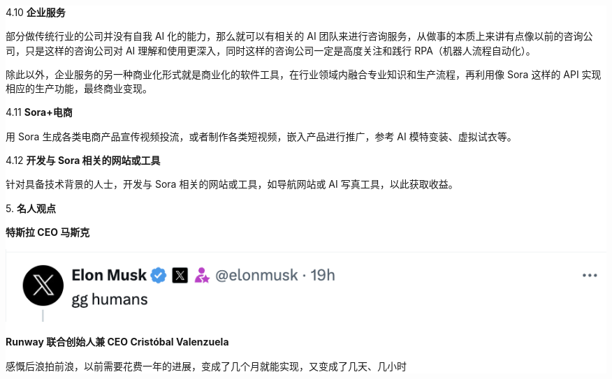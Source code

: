 4.10 **企业服务**

部分做传统行业的公司并没有自我 AI 化的能力，那么就可以有相关的 AI 团队来进行咨询服务，从做事的本质上来讲有点像以前的咨询公司，只是这样的咨询公司对 AI 理解和使用更深入，同时这样的咨询公司一定是高度关注和践行 RPA（机器人流程自动化）。

除此以外，企业服务的另一种商业化形式就是商业化的软件工具，在行业领域内融合专业知识和生产流程，再利用像 Sora 这样的 API 实现相应的生产功能，最终商业变现。

4.11 **Sora+电商**

用 Sora 生成各类电商产品宣传视频投流，或者制作各类短视频，嵌入产品进行推广，参考 AI 模特变装、虚拟试衣等。

4.12 **开发与 Sora 相关的网站或工具**

针对具备技术背景的人士，开发与 Sora 相关的网站或工具，如导航网站或 AI 写真工具，以此获取收益。

5\. **名人观点**

**特斯拉 CEO 马斯克**

![](../.gitbook/assets/13.png)

**Runway 联合创始人兼 CEO Cristóbal Valenzuela**

感慨后浪拍前浪，以前需要花费一年的进展，变成了几个月就能实现，又变成了几天、几小时
